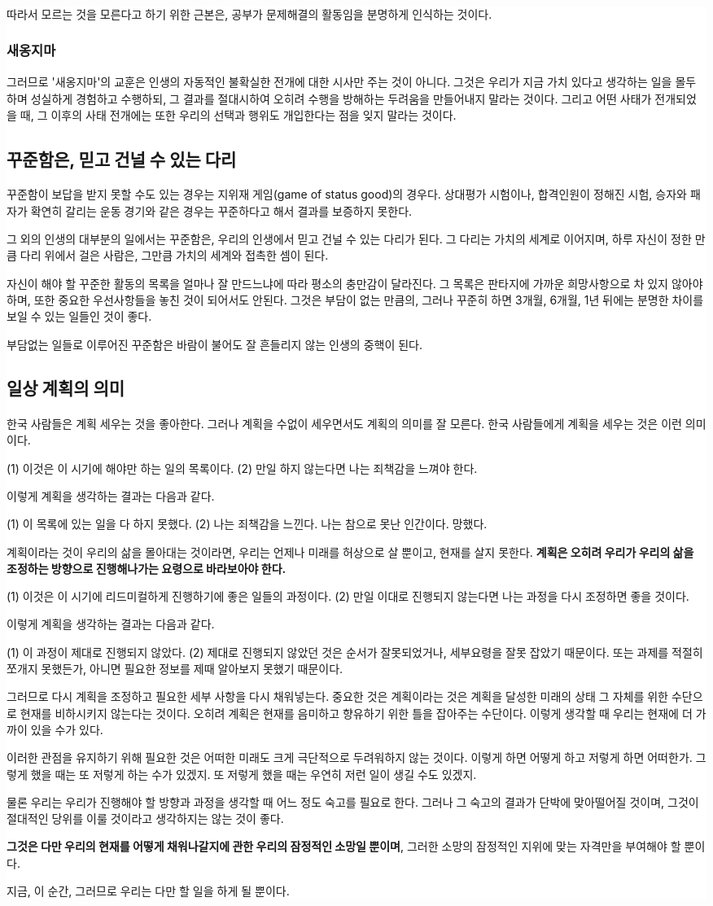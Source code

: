 따라서 모르는 것을 모른다고 하기 위한 근본은, 공부가 문제해결의 활동임을 분명하게 인식하는 것이다.

### 새옹지마

그러므로 '새옹지마'의 교훈은 인생의 자동적인 불확실한 전개에 대한 시사만 주는 것이 아니다. 그것은 우리가 지금 가치 있다고 생각하는 일을 몰두하며 성실하게 경험하고 수행하되, 그 결과를 절대시하여 오히려 수행을 방해하는 두려움을 만들어내지 말라는 것이다. 그리고 어떤 사태가 전개되었을 때, 그 이후의 사태 전개에는 또한 우리의 선택과 행위도 개입한다는 점을 잊지 말라는 것이다.

## 꾸준함은, 믿고 건널 수 있는 다리

꾸준함이 보답을 받지 못할 수도 있는 경우는 지위재 게임(game of status good)의 경우다. 상대평가 시험이나, 합격인원이 정해진 시험, 승자와 패자가 확연히 갈리는 운동 경기와 같은 경우는 꾸준하다고 해서 결과를 보증하지 못한다.

그 외의 인생의 대부분의 일에서는 꾸준함은, 우리의 인생에서 믿고 건널 수 있는 다리가 된다. 그 다리는 가치의 세계로 이어지며, 하루 자신이 정한 만큼 다리 위에서 걸은 사람은, 그만큼 가치의 세계와 접촉한 셈이 된다.

자신이 해야 할 꾸준한 활동의 목록을 얼마나 잘 만드느냐에 따라 평소의 충만감이 달라진다. 그 목록은 판타지에 가까운 희망사항으로 차 있지 않아야 하며, 또한 중요한 우선사항들을 놓친 것이 되어서도 안된다. 그것은 부담이 없는 만큼의, 그러나 꾸준히 하면 3개월, 6개월, 1년 뒤에는 분명한 차이를 보일 수 있는 일들인 것이 좋다.

부담없는 일들로 이루어진 꾸준함은 바람이 불어도 잘 흔들리지 않는 인생의 중핵이 된다.

## 일상 계획의 의미

한국 사람들은 계획 세우는 것을 좋아한다. 그러나 계획을 수없이 세우면서도 계획의 의미를 잘 모른다.
한국 사람들에게 계획을 세우는 것은 이런 의미이다.

(1) 이것은 이 시기에 해야만 하는 일의 목록이다.
(2) 만일 하지 않는다면 나는 죄책감을 느껴야 한다.

이렇게 계획을 생각하는 결과는 다음과 같다.

(1) 이 목록에 있는 일을 다 하지 못했다.
(2) 나는 죄책감을 느낀다. 나는 참으로 못난 인간이다. 망했다.

계획이라는 것이 우리의 삶을 몰아대는 것이라면, 우리는 언제나 미래를 허상으로 살 뿐이고, 현재를 살지 못한다.
__계획은 오히려 우리가 우리의 삶을 조정하는 방향으로 진행해나가는 요령으로 바라보아야 한다.__

(1) 이것은 이 시기에 리드미컬하게 진행하기에 좋은 일들의 과정이다.
(2) 만일 이대로 진행되지 않는다면 나는 과정을 다시 조정하면 좋을 것이다.

이렇게 계획을 생각하는 결과는 다음과 같다.

(1) 이 과정이 제대로 진행되지 않았다.
(2) 제대로 진행되지 않았던 것은 순서가 잘못되었거나, 세부요령을 잘못 잡았기 때문이다.
     또는 과제를 적절히 쪼개지 못했든가, 아니면 필요한 정보를 제때 알아보지 못했기 때문이다.

그러므로 다시 계획을 조정하고 필요한 세부 사항을 다시 채워넣는다.
중요한 것은 계획이라는 것은 계획을 달성한 미래의 상태 그 자체를 위한 수단으로 현재를 비하시키지 않는다는 것이다.
오히려 계획은 현재를 음미하고 향유하기 위한 틀을 잡아주는 수단이다.
이렇게 생각할 때 우리는 현재에 더 가까이 있을 수가 있다.

이러한 관점을 유지하기 위해 필요한 것은 어떠한 미래도 크게 극단적으로 두려워하지 않는 것이다.
이렇게 하면 어떻게 하고 저렇게 하면 어떠한가.
그렇게 했을 때는 또 저렇게 하는 수가 있겠지.
또 저렇게 했을 때는 우연히 저런 일이 생길 수도 있겠지.

물론 우리는 우리가 진행해야 할 방향과 과정을 생각할 때 어느 정도 숙고를 필요로 한다.
그러나 그 숙고의 결과가 단박에 맞아떨어질 것이며, 그것이 절대적인 당위를 이룰 것이라고 생각하지는 않는 것이 좋다.

__그것은 다만 우리의 현재를 어떻게 채워나갈지에 관한 우리의 잠정적인 소망일 뿐이며__, 그러한 소망의 잠정적인 지위에 맞는 자격만을 부여해야 할 뿐이다.

지금, 이 순간, 그러므로 우리는 다만 할 일을 하게 될 뿐이다.
